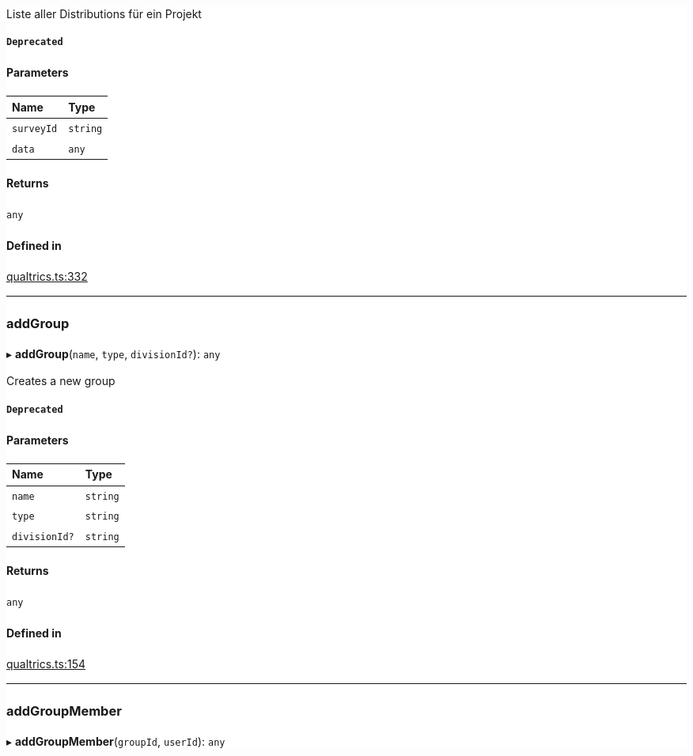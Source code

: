 Liste aller Distributions für ein Projekt

**`Deprecated`**

#### Parameters

| Name | Type |
| :------ | :------ |
| `surveyId` | `string` |
| `data` | `any` |

#### Returns

`any`

#### Defined in

[qualtrics.ts:332](https://github.com/Miramac/node-qualtrics-api/blob/22d0f86/lib/qualtrics.ts#L332)

___

### addGroup

▸ **addGroup**(`name`, `type`, `divisionId?`): `any`

Creates a new group

**`Deprecated`**

#### Parameters

| Name | Type |
| :------ | :------ |
| `name` | `string` |
| `type` | `string` |
| `divisionId?` | `string` |

#### Returns

`any`

#### Defined in

[qualtrics.ts:154](https://github.com/Miramac/node-qualtrics-api/blob/22d0f86/lib/qualtrics.ts#L154)

___

### addGroupMember

▸ **addGroupMember**(`groupId`, `userId`): `any`
